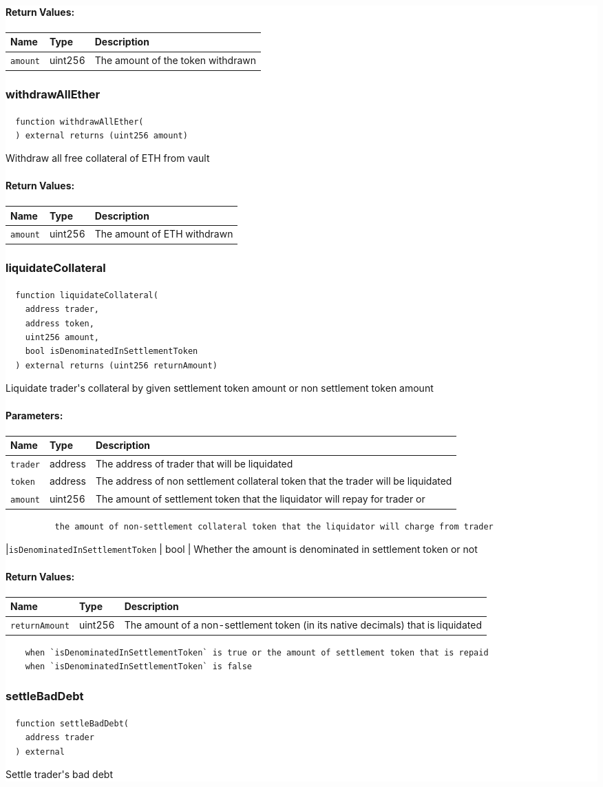 #### Return Values:
| Name                           | Type          | Description                                                                  |
| :----------------------------- | :------------ | :--------------------------------------------------------------------------- |
|`amount` | uint256 | The amount of the token withdrawn
### withdrawAllEther
```solidity
  function withdrawAllEther(
  ) external returns (uint256 amount)
```
Withdraw all free collateral of ETH from vault



#### Return Values:
| Name                           | Type          | Description                                                                  |
| :----------------------------- | :------------ | :--------------------------------------------------------------------------- |
|`amount` | uint256 | The amount of ETH withdrawn
### liquidateCollateral
```solidity
  function liquidateCollateral(
    address trader,
    address token,
    uint256 amount,
    bool isDenominatedInSettlementToken
  ) external returns (uint256 returnAmount)
```
Liquidate trader's collateral by given settlement token amount or non settlement token amount


#### Parameters:
| Name                           | Type          | Description                                                                  |
| :----------------------------- | :------------ | :--------------------------------------------------------------------------- |
|`trader` | address | The address of trader that will be liquidated
|`token` | address | The address of non settlement collateral token that the trader will be liquidated
|`amount` | uint256 | The amount of settlement token that the liquidator will repay for trader or
              the amount of non-settlement collateral token that the liquidator will charge from trader
|`isDenominatedInSettlementToken` | bool | Whether the amount is denominated in settlement token or not

#### Return Values:
| Name                           | Type          | Description                                                                  |
| :----------------------------- | :------------ | :--------------------------------------------------------------------------- |
|`returnAmount` | uint256 | The amount of a non-settlement token (in its native decimals) that is liquidated
        when `isDenominatedInSettlementToken` is true or the amount of settlement token that is repaid
        when `isDenominatedInSettlementToken` is false
### settleBadDebt
```solidity
  function settleBadDebt(
    address trader
  ) external
```
Settle trader's bad debt
